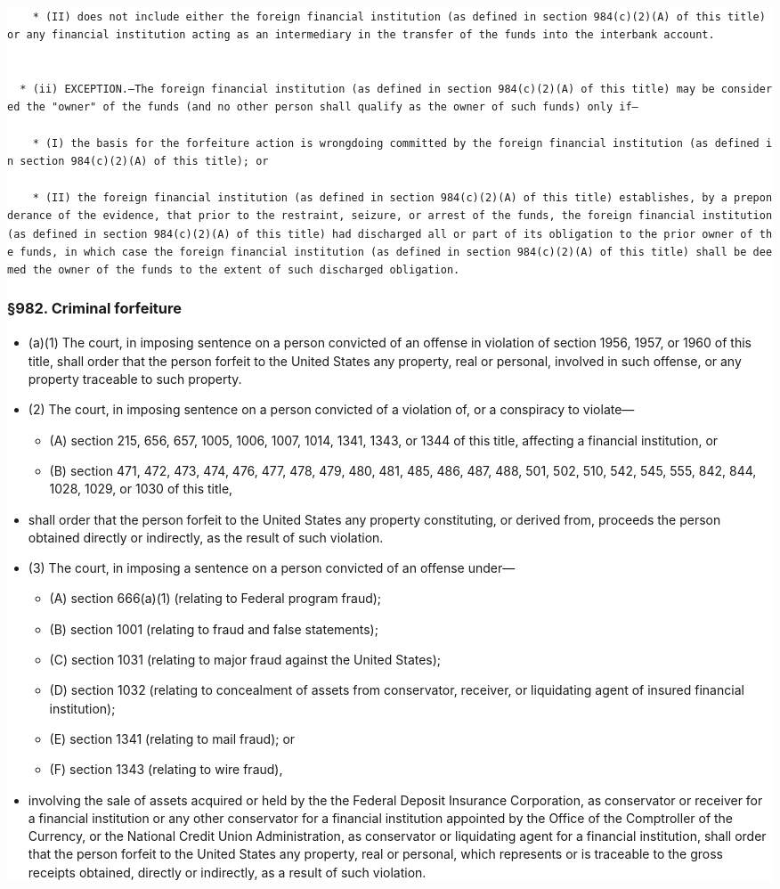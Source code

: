         * (II) does not include either the foreign financial institution (as defined in section 984(c)(2)(A) of this title) or any financial institution acting as an intermediary in the transfer of the funds into the interbank account.


      * (ii) EXCEPTION.—The foreign financial institution (as defined in section 984(c)(2)(A) of this title) may be considered the "owner" of the funds (and no other person shall qualify as the owner of such funds) only if—

        * (I) the basis for the forfeiture action is wrongdoing committed by the foreign financial institution (as defined in section 984(c)(2)(A) of this title); or

        * (II) the foreign financial institution (as defined in section 984(c)(2)(A) of this title) establishes, by a preponderance of the evidence, that prior to the restraint, seizure, or arrest of the funds, the foreign financial institution (as defined in section 984(c)(2)(A) of this title) had discharged all or part of its obligation to the prior owner of the funds, in which case the foreign financial institution (as defined in section 984(c)(2)(A) of this title) shall be deemed the owner of the funds to the extent of such discharged obligation.

### §982. Criminal forfeiture
* (a)(1) The court, in imposing sentence on a person convicted of an offense in violation of section 1956, 1957, or 1960 of this title, shall order that the person forfeit to the United States any property, real or personal, involved in such offense, or any property traceable to such property.

* (2) The court, in imposing sentence on a person convicted of a violation of, or a conspiracy to violate—

  * (A) section 215, 656, 657, 1005, 1006, 1007, 1014, 1341, 1343, or 1344 of this title, affecting a financial institution, or

  * (B) section 471, 472, 473, 474, 476, 477, 478, 479, 480, 481, 485, 486, 487, 488, 501, 502, 510, 542, 545, 555, 842, 844, 1028, 1029, or 1030 of this title,


* shall order that the person forfeit to the United States any property constituting, or derived from, proceeds the person obtained directly or indirectly, as the result of such violation.

* (3) The court, in imposing a sentence on a person convicted of an offense under—

  * (A) section 666(a)(1) (relating to Federal program fraud);

  * (B) section 1001 (relating to fraud and false statements);

  * (C) section 1031 (relating to major fraud against the United States);

  * (D) section 1032 (relating to concealment of assets from conservator, receiver, or liquidating agent of insured financial institution);

  * (E) section 1341 (relating to mail fraud); or

  * (F) section 1343 (relating to wire fraud),


* involving the sale of assets acquired or held by the the Federal Deposit Insurance Corporation, as conservator or receiver for a financial institution or any other conservator for a financial institution appointed by the Office of the Comptroller of the Currency, or the National Credit Union Administration, as conservator or liquidating agent for a financial institution, shall order that the person forfeit to the United States any property, real or personal, which represents or is traceable to the gross receipts obtained, directly or indirectly, as a result of such violation.
